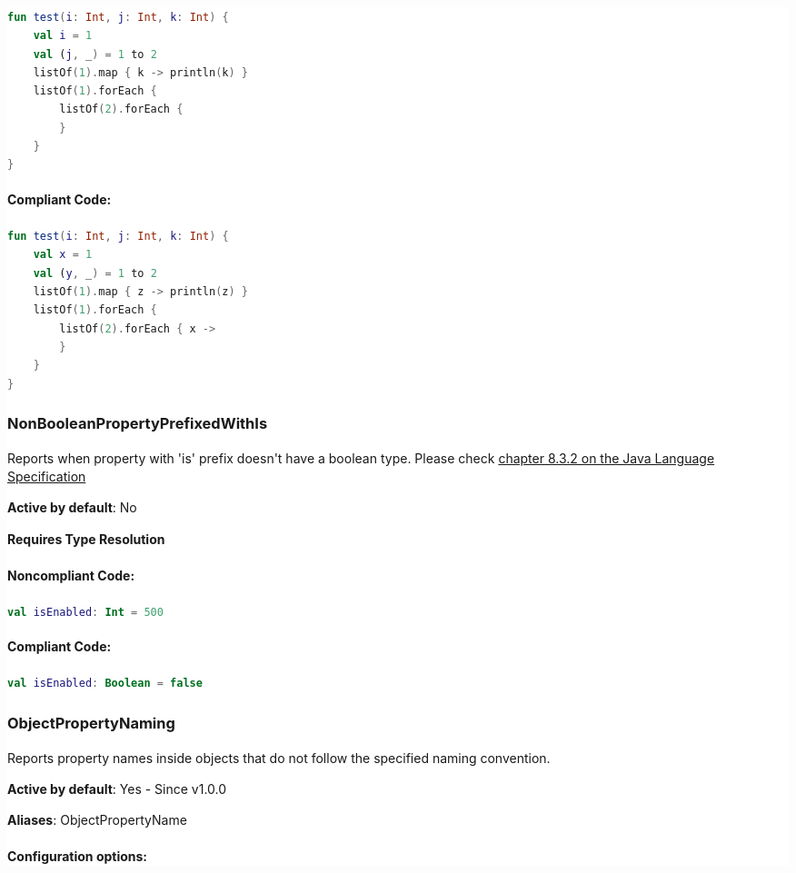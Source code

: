 ```kotlin
fun test(i: Int, j: Int, k: Int) {
    val i = 1
    val (j, _) = 1 to 2
    listOf(1).map { k -> println(k) }
    listOf(1).forEach {
        listOf(2).forEach {
        }
    }
}
```

#### Compliant Code:

```kotlin
fun test(i: Int, j: Int, k: Int) {
    val x = 1
    val (y, _) = 1 to 2
    listOf(1).map { z -> println(z) }
    listOf(1).forEach {
        listOf(2).forEach { x ->
        }
    }
}
```

### NonBooleanPropertyPrefixedWithIs

Reports when property with 'is' prefix doesn't have a boolean type.
Please check [chapter 8.3.2 on the Java Language Specification](https://docs.oracle.com/javase/specs/jls/se8/html/jls-8.html#jls-8.3.2)

**Active by default**: No

**Requires Type Resolution**

#### Noncompliant Code:

```kotlin
val isEnabled: Int = 500
```

#### Compliant Code:

```kotlin
val isEnabled: Boolean = false
```

### ObjectPropertyNaming

Reports property names inside objects that do not follow the specified naming convention.

**Active by default**: Yes - Since v1.0.0

**Aliases**: ObjectPropertyName

#### Configuration options:
